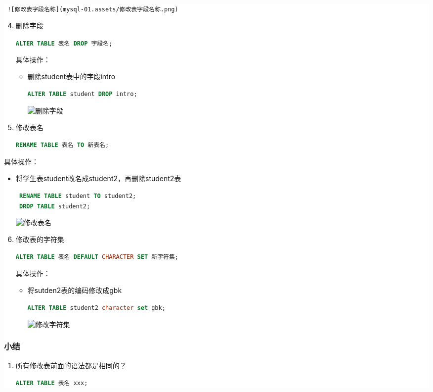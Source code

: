      ![修改表字段名称](mysql-01.assets/修改表字段名称.png)

4. 删除字段

   ```sql
   ALTER TABLE 表名 DROP 字段名;
   ```

   具体操作：

   * 删除student表中的字段intro

     ```sql
     ALTER TABLE student DROP intro;
     ```

     ![删除字段](mysql-01.assets/删除字段.png)

5. 修改表名

   ```sql
   RENAME TABLE 表名 TO 新表名;
   ```

具体操作：

* 将学生表student改名成student2，再删除student2表

  ```sql
   RENAME TABLE student TO student2;
   DROP TABLE student2;
  ```

  ![修改表名](mysql-01.assets/修改表名.png)

6. 修改表的字符集

   ```sql
   ALTER TABLE 表名 DEFAULT CHARACTER SET 新字符集;
   ```

   具体操作：

   * 将sutden2表的编码修改成gbk

     ```sql
     ALTER TABLE student2 character set gbk;
     ```

      ![修改字符集](mysql-01.assets/修改字符集.png)



### 小结

1. 所有修改表前面的语法都是相同的？

   ```sql
   ALTER TABLE 表名 xxx;
   ```
